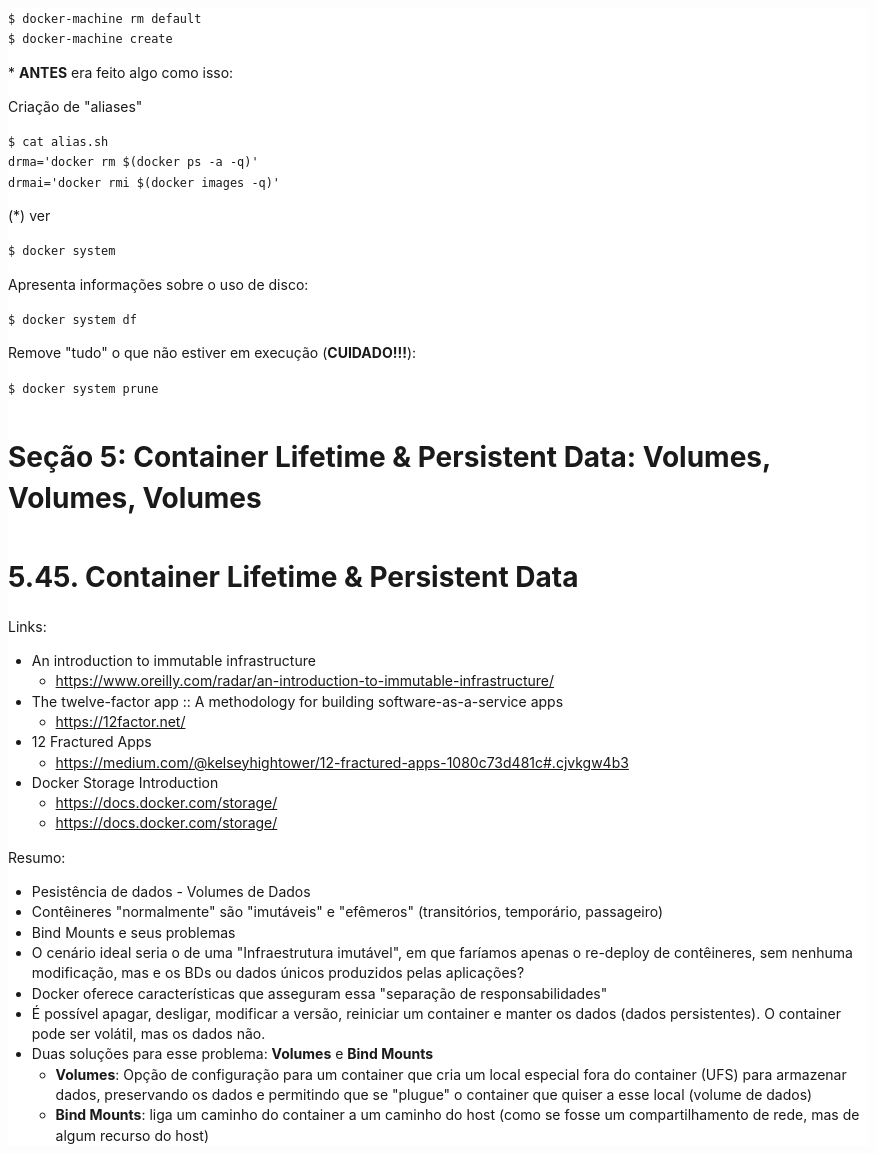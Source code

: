 ```
$ docker-machine rm default
$ docker-machine create
```


\* **ANTES** era feito algo como isso:


Criação de "aliases"

```
$ cat alias.sh
drma='docker rm $(docker ps -a -q)'
drmai='docker rmi $(docker images -q)'
```


(*) ver

```
$ docker system
```


Apresenta informações sobre o uso de disco:

```
$ docker system df
```


Remove "tudo" o que não estiver em execução (**CUIDADO!!!**):

```
$ docker system prune
```


# Seção 5: Container Lifetime & Persistent Data: Volumes, Volumes, Volumes

# 5.45. Container Lifetime & Persistent Data

Links:

- An introduction to immutable infrastructure
  - https://www.oreilly.com/radar/an-introduction-to-immutable-infrastructure/
- The twelve-factor app :: A methodology for building software-as-a-service apps
  - https://12factor.net/
- 12 Fractured Apps
  - https://medium.com/@kelseyhightower/12-fractured-apps-1080c73d481c#.cjvkgw4b3
- Docker Storage Introduction
  - https://docs.docker.com/storage/
  - https://docs.docker.com/storage/

Resumo:

- Pesistência de dados - Volumes de Dados
- Contêineres "normalmente" são "imutáveis" e "efêmeros" (transitórios, temporário, passageiro)
- Bind Mounts e seus problemas
- O cenário ideal seria o de uma "Infraestrutura imutável", em que faríamos apenas o re-deploy de contêineres, sem nenhuma modificação, mas e os BDs ou dados únicos produzidos pelas aplicações?
- Docker oferece características que asseguram essa "separação de responsabilidades"
- É possível apagar, desligar, modificar a versão, reiniciar um container e manter os dados (dados persistentes). O container pode ser volátil, mas os dados não.
- Duas soluções para esse problema: **Volumes** e **Bind Mounts**
  - **Volumes**: Opção de configuração para um container que cria um local especial fora do container (UFS) para armazenar dados, preservando os dados e permitindo que se "plugue" o container que quiser a esse local (volume de dados)
  - **Bind Mounts**: liga um caminho do container a um caminho do host (como se fosse um compartilhamento de rede, mas de algum recurso do host)